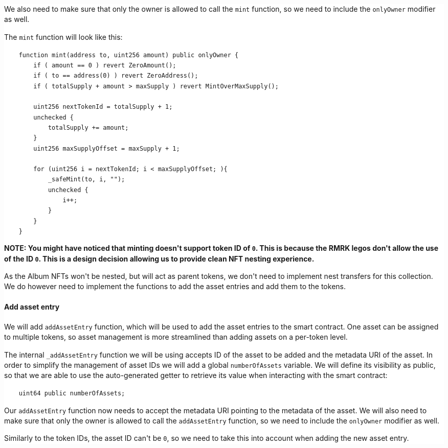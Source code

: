 We also need to make sure that only the owner is allowed to call the `mint` function, so we need to include the `onlyOwner` modifier as well.

The `mint` function will look like this:

```solidity
    function mint(address to, uint256 amount) public onlyOwner {
        if ( amount == 0 ) revert ZeroAmount();
        if ( to == address(0) ) revert ZeroAddress();
        if ( totalSupply + amount > maxSupply ) revert MintOverMaxSupply();

        uint256 nextTokenId = totalSupply + 1;
        unchecked {
            totalSupply += amount;
        }
        uint256 maxSupplyOffset = maxSupply + 1;

        for (uint256 i = nextTokenId; i < maxSupplyOffset; ){
            _safeMint(to, i, "");
            unchecked {
                i++;
            }
        }
    }
```

**NOTE: You might have noticed that minting doesn't support token ID of `0`. This is because the RMRK legos don't allow the use of the ID `0`. This is a design decision allowing us to provide clean NFT nesting experience.**

As the Album NFTs won't be nested, but will act as parent tokens, we don't need to implement nest transfers for this collection. We do however need to implement the functions to add the asset entries and add them to the tokens.

#### Add asset entry

We will add `addAssetEntry` function, which will be used to add the asset entries to the smart contract. One asset can be assigned to multiple tokens, so asset management is more streamlined than adding assets on a per-token level.

The internal `_addAssetEntry` function we will be using accepts ID of the asset to be added and the metadata URI of the asset. In order to simplify the management of asset IDs we will add a global `numberOfAssets` variable. We will define its visibility as public, so that we are able to use the auto-generated getter to retrieve its value when interacting with the smart contract:

```solidity
    uint64 public numberOfAssets;
```

Our `addAssetEntry` function now needs to accept the metadata URI pointing to the metadata of the asset. We will also need to make sure that only the owner is allowed to call the `addAssetEntry` function, so we need to include the `onlyOwner` modifier as well.

Similarly to the token IDs, the asset ID can't be `0`, so we need to take this into account when adding the new asset entry.

